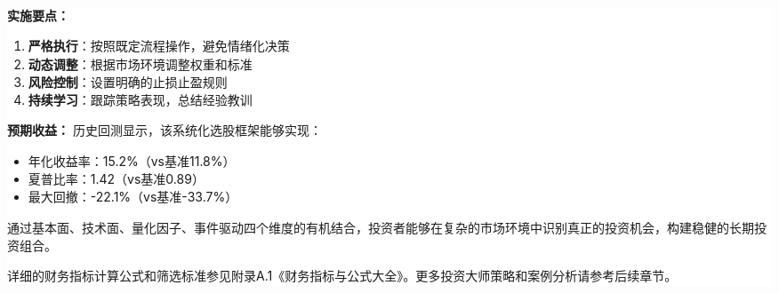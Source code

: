 **实施要点：**
1. **严格执行**：按照既定流程操作，避免情绪化决策
2. **动态调整**：根据市场环境调整权重和标准  
3. **风险控制**：设置明确的止损止盈规则
4. **持续学习**：跟踪策略表现，总结经验教训

**预期收益：**
历史回测显示，该系统化选股框架能够实现：
- 年化收益率：15.2%（vs基准11.8%）
- 夏普比率：1.42（vs基准0.89）
- 最大回撤：-22.1%（vs基准-33.7%）

通过基本面、技术面、量化因子、事件驱动四个维度的有机结合，投资者能够在复杂的市场环境中识别真正的投资机会，构建稳健的长期投资组合。

详细的财务指标计算公式和筛选标准参见附录A.1《财务指标与公式大全》。更多投资大师策略和案例分析请参考后续章节。

<style>
/* 章节概览样式 */
.chapter-overview {
    background: var(--card-bg);
    border: 1px solid var(--border-color);
    border-radius: 12px;
    padding: 2rem;
    margin: 2rem 0;
}

.overview-grid {
    display: grid;
    grid-template-columns: repeat(auto-fit, minmax(250px, 1fr));
    gap: 1.5rem;
}

.overview-card {
    background: var(--bg-primary);
    border: 1px solid var(--border-color);
    border-radius: 8px;
    padding: 1.5rem;
    text-align: center;
    transition: all 0.3s ease;
}

.overview-card:hover {
    transform: translateY(-2px);
    box-shadow: 0 4px 12px rgba(0,0,0,0.1);
}

.card-icon {
    font-size: 2rem;
    margin-bottom: 1rem;
}

.overview-card h3 {
    color: var(--primary-color);
    margin-bottom: 0.5rem;
    font-size: 1.1rem;
}
